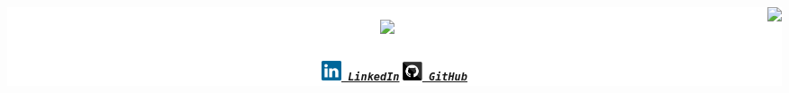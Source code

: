 <img align="right" src="https://visitor-badge.laobi.icu/badge?page_id=mounirday.mounirday">

<h1 align="center">
  <a href="https://git.io/typing-svg">
    <img src="https://readme-typing-svg.herokuapp.com/?lines=Hello,+World!+👋;I'm+Mounir+cherad...;Full+Stack+Developer;Nice+to+meet+you!&center=true&size=30">
  </a>
</h1>

<h5 align="center">
  <code><a href="https://www.linkedin.com/in/mounir-cherad-81608b312/" title="LinkedIn Profile"><img width="22" src="/linkedin.svg"> LinkedIn</a></code>
  <code><a href="https://github.com/Mounir-yoni" title="GitHub Profile"><img width="22" src="/github.svg"> GitHub</a></code>